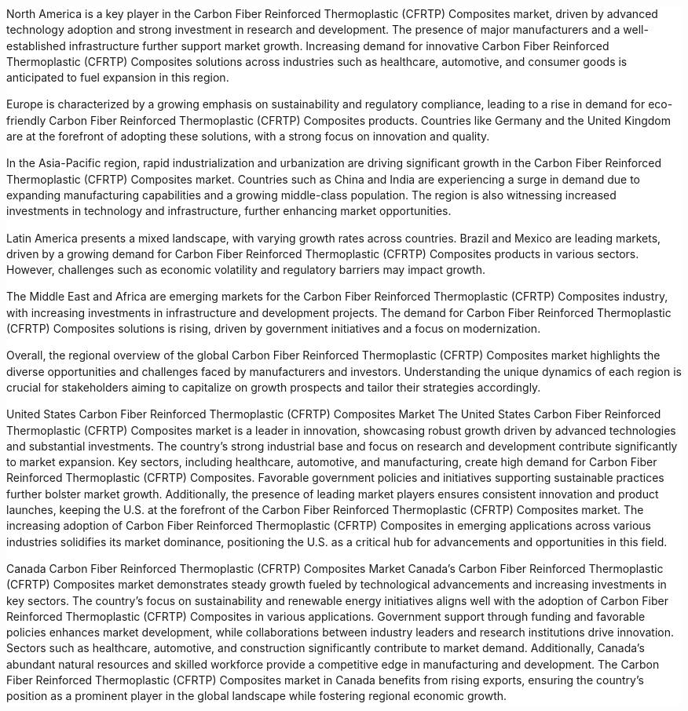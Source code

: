 North America is a key player in the Carbon Fiber Reinforced Thermoplastic (CFRTP) Composites market, driven by advanced technology adoption and strong investment in research and development. The presence of major manufacturers and a well-established infrastructure further support market growth. Increasing demand for innovative Carbon Fiber Reinforced Thermoplastic (CFRTP) Composites solutions across industries such as healthcare, automotive, and consumer goods is anticipated to fuel expansion in this region.

Europe is characterized by a growing emphasis on sustainability and regulatory compliance, leading to a rise in demand for eco-friendly Carbon Fiber Reinforced Thermoplastic (CFRTP) Composites products. Countries like Germany and the United Kingdom are at the forefront of adopting these solutions, with a strong focus on innovation and quality.

In the Asia-Pacific region, rapid industrialization and urbanization are driving significant growth in the Carbon Fiber Reinforced Thermoplastic (CFRTP) Composites market. Countries such as China and India are experiencing a surge in demand due to expanding manufacturing capabilities and a growing middle-class population. The region is also witnessing increased investments in technology and infrastructure, further enhancing market opportunities.

Latin America presents a mixed landscape, with varying growth rates across countries. Brazil and Mexico are leading markets, driven by a growing demand for Carbon Fiber Reinforced Thermoplastic (CFRTP) Composites products in various sectors. However, challenges such as economic volatility and regulatory barriers may impact growth.

The Middle East and Africa are emerging markets for the Carbon Fiber Reinforced Thermoplastic (CFRTP) Composites industry, with increasing investments in infrastructure and development projects. The demand for Carbon Fiber Reinforced Thermoplastic (CFRTP) Composites solutions is rising, driven by government initiatives and a focus on modernization.

Overall, the regional overview of the global Carbon Fiber Reinforced Thermoplastic (CFRTP) Composites market highlights the diverse opportunities and challenges faced by manufacturers and investors. Understanding the unique dynamics of each region is crucial for stakeholders aiming to capitalize on growth prospects and tailor their strategies accordingly.

United States Carbon Fiber Reinforced Thermoplastic (CFRTP) Composites Market
The United States Carbon Fiber Reinforced Thermoplastic (CFRTP) Composites market is a leader in innovation, showcasing robust growth driven by advanced technologies and substantial investments. The country’s strong industrial base and focus on research and development contribute significantly to market expansion. Key sectors, including healthcare, automotive, and manufacturing, create high demand for Carbon Fiber Reinforced Thermoplastic (CFRTP) Composites. Favorable government policies and initiatives supporting sustainable practices further bolster market growth. Additionally, the presence of leading market players ensures consistent innovation and product launches, keeping the U.S. at the forefront of the Carbon Fiber Reinforced Thermoplastic (CFRTP) Composites market. The increasing adoption of Carbon Fiber Reinforced Thermoplastic (CFRTP) Composites in emerging applications across various industries solidifies its market dominance, positioning the U.S. as a critical hub for advancements and opportunities in this field.

Canada Carbon Fiber Reinforced Thermoplastic (CFRTP) Composites Market
Canada’s Carbon Fiber Reinforced Thermoplastic (CFRTP) Composites market demonstrates steady growth fueled by technological advancements and increasing investments in key sectors. The country’s focus on sustainability and renewable energy initiatives aligns well with the adoption of Carbon Fiber Reinforced Thermoplastic (CFRTP) Composites in various applications. Government support through funding and favorable policies enhances market development, while collaborations between industry leaders and research institutions drive innovation. Sectors such as healthcare, automotive, and construction significantly contribute to market demand. Additionally, Canada’s abundant natural resources and skilled workforce provide a competitive edge in manufacturing and development. The Carbon Fiber Reinforced Thermoplastic (CFRTP) Composites market in Canada benefits from rising exports, ensuring the country’s position as a prominent player in the global landscape while fostering regional economic growth.
